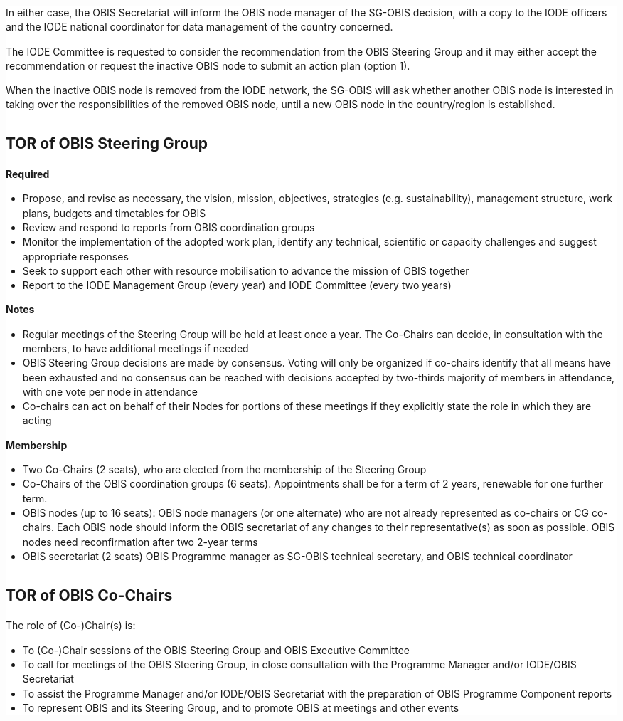 In either case, the OBIS Secretariat will inform the OBIS node manager of the SG-OBIS decision, with a copy to the IODE officers and the IODE national coordinator for data management of the country concerned.

The IODE Committee is requested to consider the recommendation from the OBIS Steering Group and it may either accept the recommendation or request the inactive OBIS node to submit an action plan (option 1).

When the inactive OBIS node is removed from the IODE network, the SG-OBIS will ask whether another OBIS node is interested in taking over the responsibilities of the removed OBIS node, until a new OBIS node in the country/region is established.

## TOR of OBIS Steering Group

**Required**

* Propose, and revise as necessary, the vision, mission, objectives, strategies (e.g. sustainability), management structure, work plans, budgets and timetables for OBIS
* Review and respond to reports from OBIS coordination groups
* Monitor the implementation of the adopted work plan, identify any technical, scientific or capacity challenges and suggest appropriate responses
* Seek to support each other with resource mobilisation to advance the mission of OBIS together
* Report to the IODE Management Group (every year) and IODE Committee (every two years)

**Notes**

* Regular meetings of the Steering Group will be held at least once a year. The Co-Chairs can decide, in consultation with the members, to have additional meetings if needed
* OBIS Steering Group decisions are made by consensus. Voting will only be organized if co-chairs identify that all means have been exhausted and no consensus can be reached with decisions accepted by two-thirds majority of members in attendance, with one vote per node in attendance
* Co-chairs can act on behalf of their Nodes for portions of these meetings if they explicitly state the role in which they are acting

**Membership**

* Two Co-Chairs (2 seats), who are elected from the membership of the Steering Group
* Co-Chairs of the OBIS coordination groups (6 seats). Appointments shall be for a term of 2 years, renewable for one further term.
* OBIS nodes (up to 16 seats): OBIS node managers (or one alternate) who are not already represented as co-chairs or CG co-chairs. Each OBIS node should inform the OBIS secretariat of any changes to their representative(s) as soon as possible. OBIS nodes need reconfirmation after two 2-year terms
* OBIS secretariat (2 seats) OBIS Programme manager as SG-OBIS technical secretary, and OBIS technical coordinator

## TOR of OBIS Co-Chairs

The role of (Co-)Chair(s) is:

* To (Co-)Chair sessions of the OBIS Steering Group and OBIS Executive Committee
* To call for meetings of the OBIS Steering Group, in close consultation with the Programme Manager and/or IODE/OBIS Secretariat
* To assist the Programme Manager and/or IODE/OBIS Secretariat with the preparation of OBIS Programme Component reports
* To represent OBIS and its Steering Group, and to promote OBIS at meetings and other events

